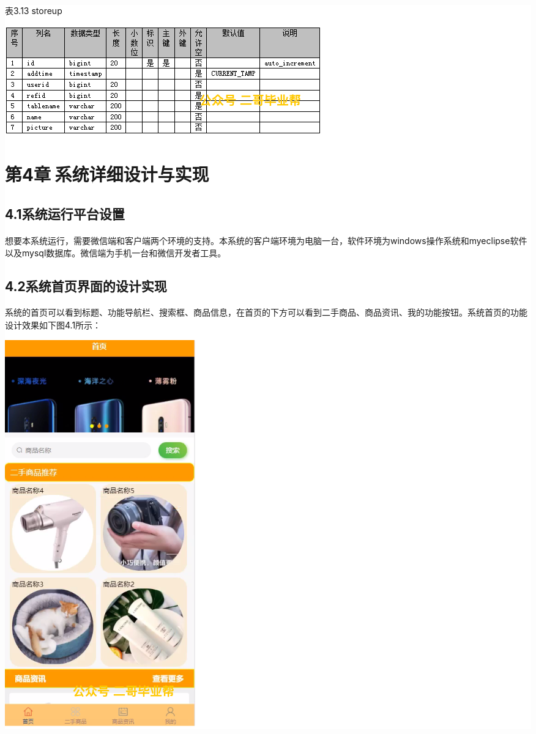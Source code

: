 表3.13 storeup

![](/md/blog.023.png)

# 第4章  系统详细设计与实现
## 4.1系统运行平台设置
想要本系统运行，需要微信端和客户端两个环境的支持。本系统的客户端环境为电脑一台，软件环境为windows操作系统和myeclipse软件以及mysql数据库。微信端为手机一台和微信开发者工具。
## 4.2系统首页界面的设计实现
系统的首页可以看到标题、功能导航栏、搜索框、商品信息，在首页的下方可以看到二手商品、商品资讯、我的功能按钮。系统首页的功能设计效果如下图4.1所示：

![](/md/blog.024.png)
